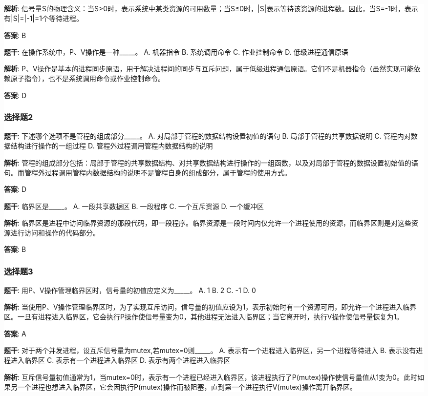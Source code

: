 **解析**: 信号量S的物理含义：当S>0时，表示系统中某类资源的可用数量；当S≤0时，|S|表示等待该资源的进程数。因此，当S=-1时，表示有|S|=|-1|=1个等待进程。

**答案**: B

**题干**: 在操作系统中，P、V操作是一种_____。
A. 机器指令 
B. 系统调用命令
C. 作业控制命令 
D. 低级进程通信原语

**解析**: P、V操作是基本的进程同步原语，用于解决进程间的同步与互斥问题，属于低级进程通信原语。它们不是机器指令（虽然实现可能依赖原子指令），也不是系统调用命令或作业控制命令。

**答案**: D

### 选择题2
**题干**: 下述哪个选项不是管程的组成部分_____。
A. 对局部于管程的数据结构设置初值的语句
B. 局部于管程的共享数据说明
C. 管程内对数据结构进行操作的一组过程
D. 管程外过程调用管程内数据结构的说明

**解析**: 管程的组成部分包括：局部于管程的共享数据结构、对共享数据结构进行操作的一组函数，以及对局部于管程的数据设置初始值的语句。而管程外过程调用管程内数据结构的说明不是管程自身的组成部分，属于管程的使用方式。

**答案**: D

**题干**: 临界区是_____。
A. 一段共享数据区 
B. 一段程序
C. 一个互斥资源 
D. 一个缓冲区

**解析**: 临界区是进程中访问临界资源的那段代码，即一段程序。临界资源是一段时间内仅允许一个进程使用的资源，而临界区则是对这些资源进行访问和操作的代码部分。

**答案**: B

### 选择题3
**题干**: 用P、V操作管理临界区时，信号量的初值应定义为_____。
A. 1 
B. 2
C. -1 
D. 0

**解析**: 当使用P、V操作管理临界区时，为了实现互斥访问，信号量的初值应设为1，表示初始时有一个资源可用，即允许一个进程进入临界区。一旦有进程进入临界区，它会执行P操作使信号量变为0，其他进程无法进入临界区；当它离开时，执行V操作使信号量恢复为1。

**答案**: A

**题干**: 对于两个并发进程，设互斥信号量为mutex,若mutex=0则_____。
A. 表示有一个进程进入临界区，另一个进程等待进入
B. 表示没有进程进入临界区
C. 表示有一个进程进入临界区
D. 表示有两个进程进入临界区

**解析**: 互斥信号量初值通常为1，当mutex=0时，表示有一个进程已经进入临界区，该进程执行了P(mutex)操作使信号量值从1变为0。此时如果另一个进程也想进入临界区，它会因执行P(mutex)操作而被阻塞，直到第一个进程执行V(mutex)操作离开临界区。
